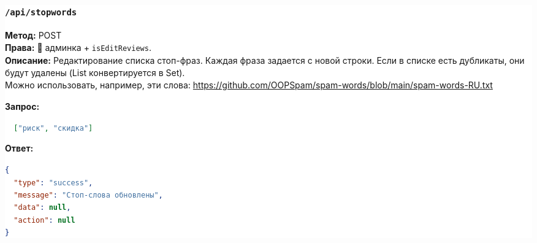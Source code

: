 ### `/api/stopwords`
**Метод:** POST  
**Права:** 🔴 админка + `isEditReviews`.  
**Описание:** Редактирование списка стоп-фраз. Каждая фраза задается с новой строки. Если в списке есть дубликаты, они
будут удалены (List конвертируется в Set).  
Можно использовать, например, эти слова: https://github.com/OOPSpam/spam-words/blob/main/spam-words-RU.txt

**Запрос:**
```json
  ["риск", "скидка"]
```

**Ответ:**
```json
{
  "type": "success",
  "message": "Стоп-слова обновлены",
  "data": null,
  "action": null
}
```
